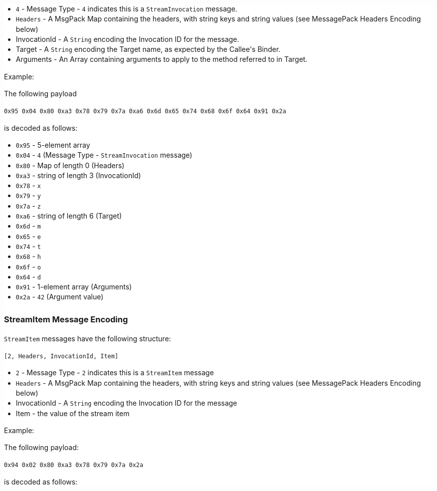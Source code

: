 * `4` - Message Type - `4` indicates this is a `StreamInvocation` message.
* `Headers` - A MsgPack Map containing the headers, with string keys and string values (see MessagePack Headers Encoding below)
* InvocationId - A `String` encoding the Invocation ID for the message.
* Target - A `String` encoding the Target name, as expected by the Callee's Binder.
* Arguments - An Array containing arguments to apply to the method referred to in Target.

Example:

The following payload

```
0x95 0x04 0x80 0xa3 0x78 0x79 0x7a 0xa6 0x6d 0x65 0x74 0x68 0x6f 0x64 0x91 0x2a
```

is decoded as follows:

* `0x95` - 5-element array
* `0x04` - `4` (Message Type - `StreamInvocation` message)
* `0x80` - Map of length 0 (Headers)
* `0xa3` - string of length 3 (InvocationId)
* `0x78` - `x`
* `0x79` - `y`
* `0x7a` - `z`
* `0xa6` - string of length 6 (Target)
* `0x6d` - `m`
* `0x65` - `e`
* `0x74` - `t`
* `0x68` - `h`
* `0x6f` - `o`
* `0x64` - `d`
* `0x91` - 1-element array (Arguments)
* `0x2a` - `42` (Argument value)

### StreamItem Message Encoding

`StreamItem` messages have the following structure:

```
[2, Headers, InvocationId, Item]
```

* `2` - Message Type - `2` indicates this is a `StreamItem` message
* `Headers` - A MsgPack Map containing the headers, with string keys and string values (see MessagePack Headers Encoding below)
* InvocationId - A `String` encoding the Invocation ID for the message
* Item - the value of the stream item

Example:

The following payload:
```
0x94 0x02 0x80 0xa3 0x78 0x79 0x7a 0x2a
```

is decoded as follows:
